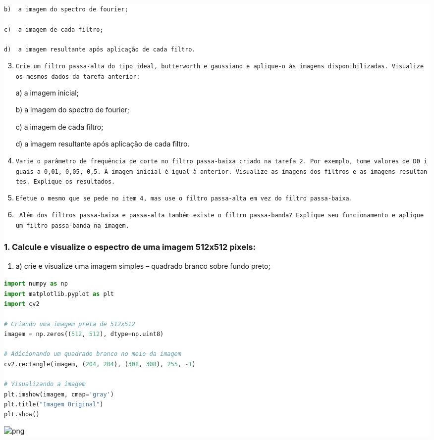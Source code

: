     b)  a imagem do spectro de fourier;

    c)  a imagem de cada filtro;

    d)  a imagem resultante após aplicação de cada filtro.
 

3.     Crie um filtro passa-alta do tipo ideal, butterworth e gaussiano e aplique-o às imagens disponibilizadas. Visualize os mesmos dados da tarefa anterior:

    a)  a imagem inicial;

    b)  a imagem do spectro de fourier;

    c)  a imagem de cada filtro;

    d)  a imagem resultante após aplicação de cada filtro.


4.     Varie o parâmetro de frequência de corte no filtro passa-baixa criado na tarefa 2. Por exemplo, tome valores de D0 iguais a 0,01, 0,05, 0,5. A imagem inicial é igual à anterior. Visualize as imagens dos filtros e as imagens resultantes. Explique os resultados.

5.     Efetue o mesmo que se pede no item 4, mas use o filtro passa-alta em vez do filtro passa-baixa.

6.      Além dos filtros passa-baixa e passa-alta também existe o filtro passa-banda? Explique seu funcionamento e aplique um filtro passa-banda na imagem.

### 1.     Calcule e visualize o espectro de uma imagem 512x512 pixels:

1.  a)  crie e visualize uma imagem simples – quadrado branco sobre fundo preto;


```python
import numpy as np
import matplotlib.pyplot as plt
import cv2

# Criando uma imagem preta de 512x512
imagem = np.zeros((512, 512), dtype=np.uint8)

# Adicionando um quadrado branco no meio da imagem
cv2.rectangle(imagem, (204, 204), (308, 308), 255, -1)

# Visualizando a imagem
plt.imshow(imagem, cmap='gray')
plt.title("Imagem Original")
plt.show()


```


    
![png](output_213_0.png)
    

